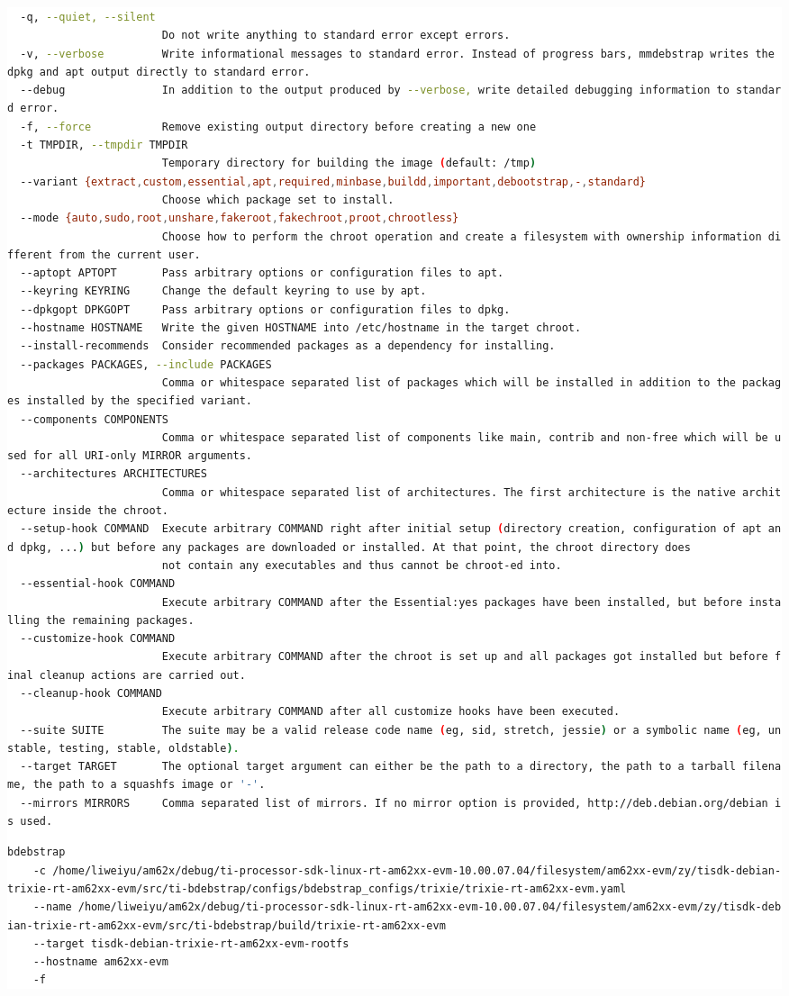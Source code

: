 ```bash
  -q, --quiet, --silent
                        Do not write anything to standard error except errors.
  -v, --verbose         Write informational messages to standard error. Instead of progress bars, mmdebstrap writes the dpkg and apt output directly to standard error.
  --debug               In addition to the output produced by --verbose, write detailed debugging information to standard error.
  -f, --force           Remove existing output directory before creating a new one
  -t TMPDIR, --tmpdir TMPDIR
                        Temporary directory for building the image (default: /tmp)
  --variant {extract,custom,essential,apt,required,minbase,buildd,important,debootstrap,-,standard}
                        Choose which package set to install.
  --mode {auto,sudo,root,unshare,fakeroot,fakechroot,proot,chrootless}
                        Choose how to perform the chroot operation and create a filesystem with ownership information different from the current user.
  --aptopt APTOPT       Pass arbitrary options or configuration files to apt.
  --keyring KEYRING     Change the default keyring to use by apt.
  --dpkgopt DPKGOPT     Pass arbitrary options or configuration files to dpkg.
  --hostname HOSTNAME   Write the given HOSTNAME into /etc/hostname in the target chroot.
  --install-recommends  Consider recommended packages as a dependency for installing.
  --packages PACKAGES, --include PACKAGES
                        Comma or whitespace separated list of packages which will be installed in addition to the packages installed by the specified variant.
  --components COMPONENTS
                        Comma or whitespace separated list of components like main, contrib and non-free which will be used for all URI-only MIRROR arguments.
  --architectures ARCHITECTURES
                        Comma or whitespace separated list of architectures. The first architecture is the native architecture inside the chroot.
  --setup-hook COMMAND  Execute arbitrary COMMAND right after initial setup (directory creation, configuration of apt and dpkg, ...) but before any packages are downloaded or installed. At that point, the chroot directory does
                        not contain any executables and thus cannot be chroot-ed into.
  --essential-hook COMMAND
                        Execute arbitrary COMMAND after the Essential:yes packages have been installed, but before installing the remaining packages.
  --customize-hook COMMAND
                        Execute arbitrary COMMAND after the chroot is set up and all packages got installed but before final cleanup actions are carried out.
  --cleanup-hook COMMAND
                        Execute arbitrary COMMAND after all customize hooks have been executed.
  --suite SUITE         The suite may be a valid release code name (eg, sid, stretch, jessie) or a symbolic name (eg, unstable, testing, stable, oldstable).
  --target TARGET       The optional target argument can either be the path to a directory, the path to a tarball filename, the path to a squashfs image or '-'.
  --mirrors MIRRORS     Comma separated list of mirrors. If no mirror option is provided, http://deb.debian.org/debian is used.

```

```bash
bdebstrap 
	-c /home/liweiyu/am62x/debug/ti-processor-sdk-linux-rt-am62xx-evm-10.00.07.04/filesystem/am62xx-evm/zy/tisdk-debian-trixie-rt-am62xx-evm/src/ti-bdebstrap/configs/bdebstrap_configs/trixie/trixie-rt-am62xx-evm.yaml 
	--name /home/liweiyu/am62x/debug/ti-processor-sdk-linux-rt-am62xx-evm-10.00.07.04/filesystem/am62xx-evm/zy/tisdk-debian-trixie-rt-am62xx-evm/src/ti-bdebstrap/build/trixie-rt-am62xx-evm 
	--target tisdk-debian-trixie-rt-am62xx-evm-rootfs 
	--hostname am62xx-evm 
	-f
```
